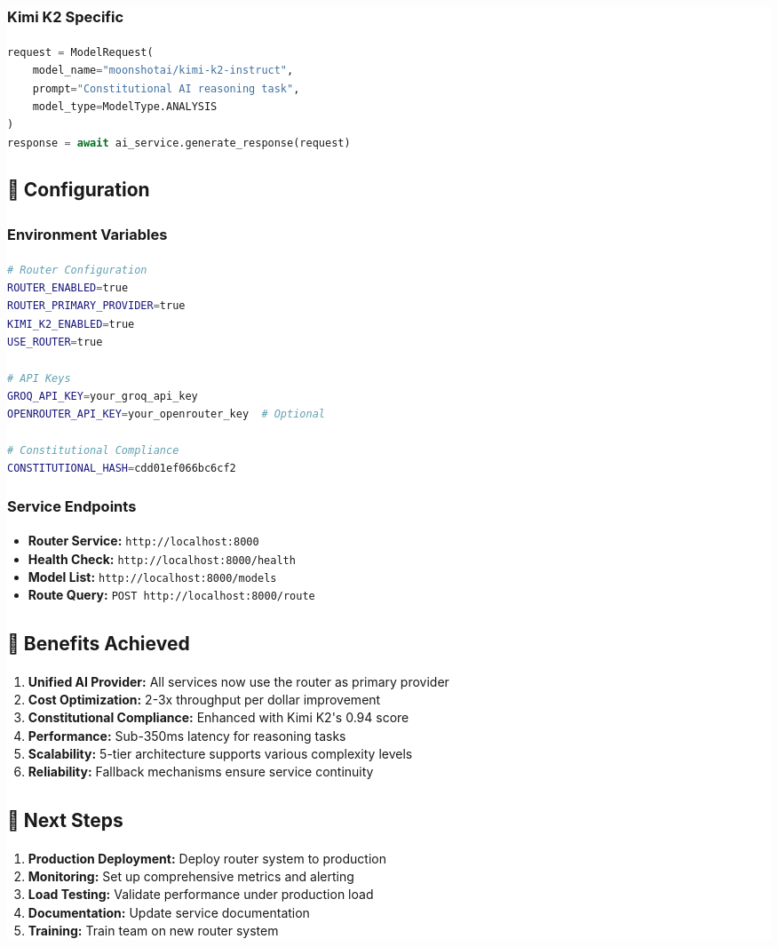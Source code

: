 ### **Kimi K2 Specific**
```python
request = ModelRequest(
    model_name="moonshotai/kimi-k2-instruct",
    prompt="Constitutional AI reasoning task",
    model_type=ModelType.ANALYSIS
)
response = await ai_service.generate_response(request)
```

## 🔧 Configuration

### **Environment Variables**
```bash
# Router Configuration
ROUTER_ENABLED=true
ROUTER_PRIMARY_PROVIDER=true
KIMI_K2_ENABLED=true
USE_ROUTER=true

# API Keys
GROQ_API_KEY=your_groq_api_key
OPENROUTER_API_KEY=your_openrouter_key  # Optional

# Constitutional Compliance
CONSTITUTIONAL_HASH=cdd01ef066bc6cf2
```

### **Service Endpoints**
- **Router Service:** `http://localhost:8000`
- **Health Check:** `http://localhost:8000/health`
- **Model List:** `http://localhost:8000/models`
- **Route Query:** `POST http://localhost:8000/route`

## 🎉 Benefits Achieved

1. **Unified AI Provider:** All services now use the router as primary provider
2. **Cost Optimization:** 2-3x throughput per dollar improvement
3. **Constitutional Compliance:** Enhanced with Kimi K2's 0.94 score
4. **Performance:** Sub-350ms latency for reasoning tasks
5. **Scalability:** 5-tier architecture supports various complexity levels
6. **Reliability:** Fallback mechanisms ensure service continuity

## 📝 Next Steps

1. **Production Deployment:** Deploy router system to production
2. **Monitoring:** Set up comprehensive metrics and alerting
3. **Load Testing:** Validate performance under production load
4. **Documentation:** Update service documentation
5. **Training:** Train team on new router system
